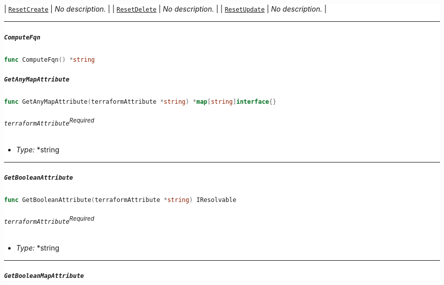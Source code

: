 | <code><a href="#rhizo-co-terraform-provider-oci.dataSafeUnsetSecurityAssessmentBaselineManagement.DataSafeUnsetSecurityAssessmentBaselineManagementTimeoutsOutputReference.resetCreate">ResetCreate</a></code> | *No description.* |
| <code><a href="#rhizo-co-terraform-provider-oci.dataSafeUnsetSecurityAssessmentBaselineManagement.DataSafeUnsetSecurityAssessmentBaselineManagementTimeoutsOutputReference.resetDelete">ResetDelete</a></code> | *No description.* |
| <code><a href="#rhizo-co-terraform-provider-oci.dataSafeUnsetSecurityAssessmentBaselineManagement.DataSafeUnsetSecurityAssessmentBaselineManagementTimeoutsOutputReference.resetUpdate">ResetUpdate</a></code> | *No description.* |

---

##### `ComputeFqn` <a name="ComputeFqn" id="rhizo-co-terraform-provider-oci.dataSafeUnsetSecurityAssessmentBaselineManagement.DataSafeUnsetSecurityAssessmentBaselineManagementTimeoutsOutputReference.computeFqn"></a>

```go
func ComputeFqn() *string
```

##### `GetAnyMapAttribute` <a name="GetAnyMapAttribute" id="rhizo-co-terraform-provider-oci.dataSafeUnsetSecurityAssessmentBaselineManagement.DataSafeUnsetSecurityAssessmentBaselineManagementTimeoutsOutputReference.getAnyMapAttribute"></a>

```go
func GetAnyMapAttribute(terraformAttribute *string) *map[string]interface{}
```

###### `terraformAttribute`<sup>Required</sup> <a name="terraformAttribute" id="rhizo-co-terraform-provider-oci.dataSafeUnsetSecurityAssessmentBaselineManagement.DataSafeUnsetSecurityAssessmentBaselineManagementTimeoutsOutputReference.getAnyMapAttribute.parameter.terraformAttribute"></a>

- *Type:* *string

---

##### `GetBooleanAttribute` <a name="GetBooleanAttribute" id="rhizo-co-terraform-provider-oci.dataSafeUnsetSecurityAssessmentBaselineManagement.DataSafeUnsetSecurityAssessmentBaselineManagementTimeoutsOutputReference.getBooleanAttribute"></a>

```go
func GetBooleanAttribute(terraformAttribute *string) IResolvable
```

###### `terraformAttribute`<sup>Required</sup> <a name="terraformAttribute" id="rhizo-co-terraform-provider-oci.dataSafeUnsetSecurityAssessmentBaselineManagement.DataSafeUnsetSecurityAssessmentBaselineManagementTimeoutsOutputReference.getBooleanAttribute.parameter.terraformAttribute"></a>

- *Type:* *string

---

##### `GetBooleanMapAttribute` <a name="GetBooleanMapAttribute" id="rhizo-co-terraform-provider-oci.dataSafeUnsetSecurityAssessmentBaselineManagement.DataSafeUnsetSecurityAssessmentBaselineManagementTimeoutsOutputReference.getBooleanMapAttribute"></a>
